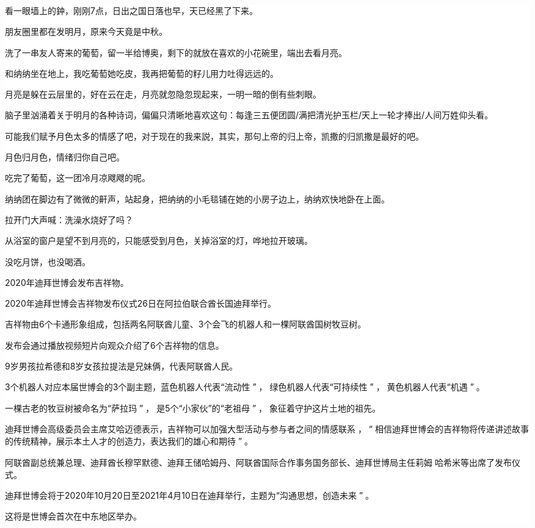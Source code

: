 
看一眼墙上的鈡，刚刚7点，日出之国日落也早，天已经黑了下来。


朋友圈里都在发明月，原来今天竟是中秋。


洗了一串友人寄来的葡萄，留一半给博奥，剩下的就放在喜欢的小花碗里，端出去看月亮。


和纳纳坐在地上，我吃葡萄她吃皮，我再把葡萄的籽儿用力吐得远远的。


月亮是躲在云层里的，好在云在走，月亮就忽隐忽现起来，一明一暗的倒有些刺眼。


脑子里汹涌着关于明月的各种诗词，偏偏只清晰地喜欢这句：每逢三五便团圆/满把清光护玉栏/天上一轮才捧出/人间万姓仰头看。


可能我们赋予月色太多的情感了吧，对于现在的我来説，其实，那句上帝的归上帝，凯撒的归凯撒是最好的吧。


月色归月色，情绪归你自己吧。


吃完了葡萄，这一团冷月凉飕飕的呢。


纳纳团在脚边有了微微的鼾声，站起身，把纳纳的小毛毯铺在她的小房子边上，纳纳欢快地卧在上面。


拉开门大声喊：洗澡水烧好了吗？


从浴室的窗户是望不到月亮的，只能感受到月色，关掉浴室的灯，哗地拉开玻璃。


没吃月饼，也没喝酒。


2020年迪拜世博会发布吉祥物。


2020年迪拜世博会吉祥物发布仪式26日在阿拉伯联合酋长国迪拜举行。


吉祥物由6个卡通形象组成，包括两名阿联酋儿童、3个会飞的机器人和一棵阿联酋国树牧豆树。


发布会通过播放视频短片向观众介绍了6个吉祥物的信息。


9岁男孩拉希德和8岁女孩拉提法是兄妹俩，代表阿联酋人民。


3个机器人对应本届世博会的3个副主题，蓝色机器人代表“流动性 ” ， 绿色机器人代表“可持续性 ” ， 黄色机器人代表“机遇 ” 。


一棵古老的牧豆树被命名为“萨拉玛 ” ， 是5个“小家伙”的“老祖母 ” ， 象征着守护这片土地的祖先。


迪拜世博会高级委员会主席艾哈迈德表示，吉祥物可以加强大型活动与参与者之间的情感联系 ， “ 相信迪拜世博会的吉祥物将传递讲述故事的传统精神，展示本土人才的创造力，表达我们的雄心和期待 ” 。


阿联酋副总统兼总理、迪拜酋长穆罕默德、迪拜王储哈姆丹、阿联酋国际合作事务国务部长、迪拜世博局主任莉姆 哈希米等出席了发布仪式。


迪拜世博会将于2020年10月20日至2021年4月10日在迪拜举行，主题为“沟通思想，创造未来 ” 。


这将是世博会首次在中东地区举办。

